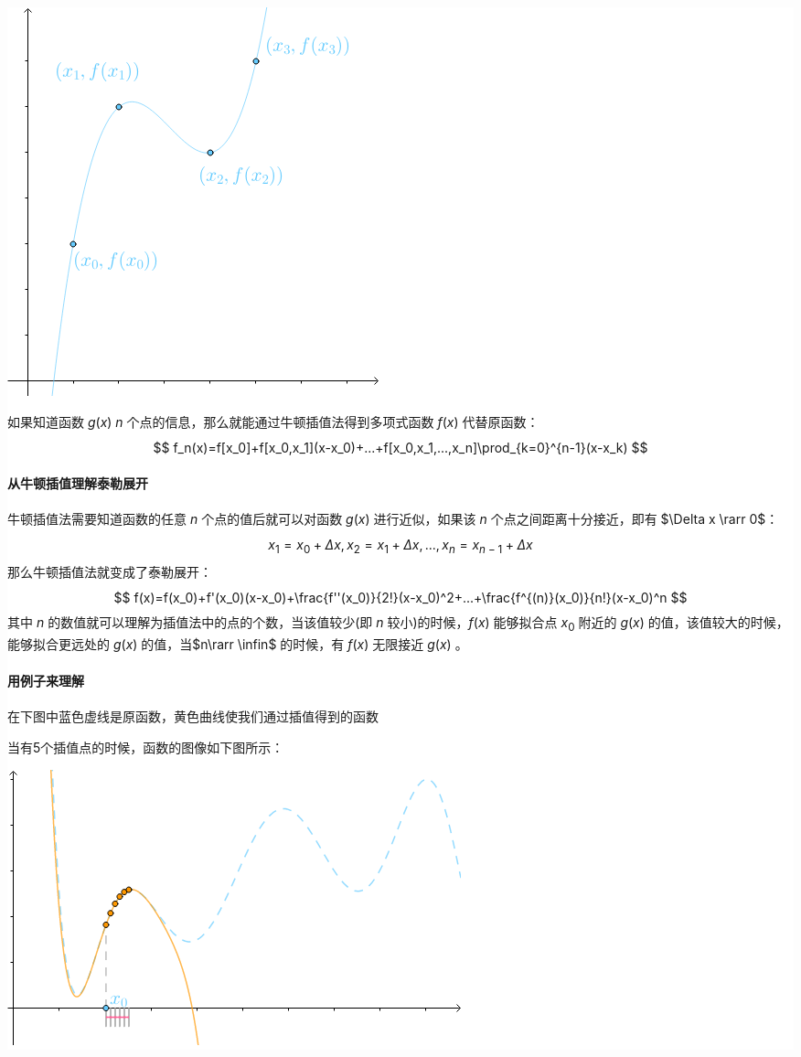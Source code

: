 ![Unknown](Unknown-1302110.png)

如果知道函数 $g(x)$ $n$ 个点的信息，那么就能通过牛顿插值法得到多项式函数 $f(x)$ 代替原函数：
$$
f_n(x)=f[x_0]+f[x_0,x_1](x-x_0)+...+f[x_0,x_1,...,x_n]\prod_{k=0}^{n-1}(x-x_k)
$$

#### 从牛顿插值理解泰勒展开

牛顿插值法需要知道函数的任意 $n$ 个点的值后就可以对函数 $g(x)$ 进行近似，如果该 $n$ 个点之间距离十分接近，即有 $\Delta x \rarr 0$：
$$
x_1=x_0+\Delta x,x_2=x_1+\Delta x,...,x_n=x_{n-1}+\Delta x
$$
那么牛顿插值法就变成了泰勒展开：
$$
f(x)=f(x_0)+f'(x_0)(x-x_0)+\frac{f''(x_0)}{2!}(x-x_0)^2+...+\frac{f^{(n)}(x_0)}{n!}(x-x_0)^n
$$
其中 $n$ 的数值就可以理解为插值法中的点的个数，当该值较少(即 $n$ 较小)的时候，$f(x)$ 能够拟合点 $x_0$ 附近的 $g(x)$ 的值，该值较大的时候，能够拟合更远处的 $g(x)$ 的值，当$n\rarr \infin$ 的时候，有 $f(x)$ 无限接近 $g(x)$ 。

#### 用例子来理解

在下图中蓝色虚线是原函数，黄色曲线使我们通过插值得到的函数

当有5个插值点的时候，函数的图像如下图所示：

![Unknown](Unknown-1304505.png)
